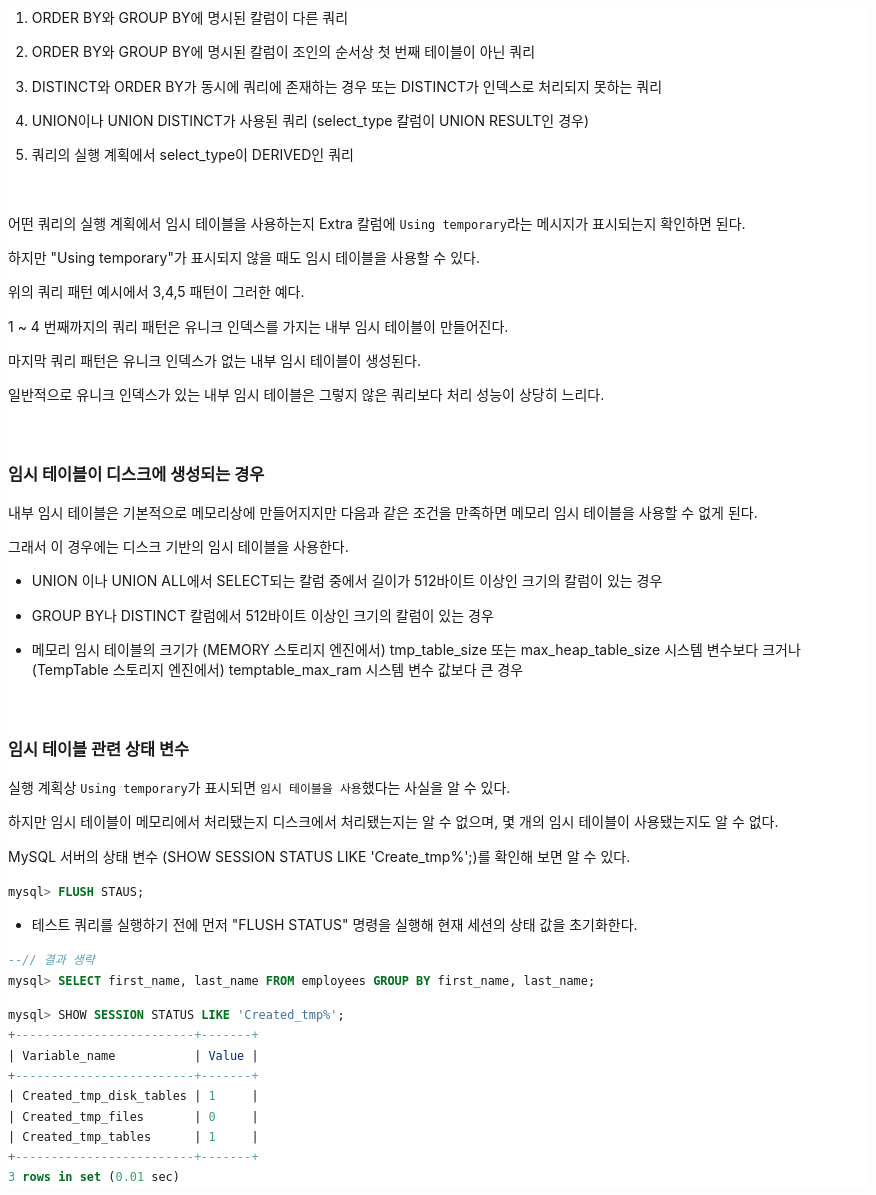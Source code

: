 1. ORDER BY와 GROUP BY에 명시된 칼럼이 다른 쿼리

2. ORDER BY와 GROUP BY에 명시된 칼럼이 조인의 순서상 첫 번째 테이블이 아닌 쿼리

3. DISTINCT와 ORDER BY가 동시에 쿼리에 존재하는 경우 또는 DISTINCT가 인덱스로 처리되지 못하는 쿼리

4. UNION이나 UNION DISTINCT가 사용된 쿼리 (select_type 칼럼이 UNION RESULT인 경우)

5. 쿼리의 실행 계획에서 select_type이 DERIVED인 쿼리

<br>

어떤 쿼리의 실행 계획에서 임시 테이블을 사용하는지 Extra 칼럼에 `Using temporary`라는 메시지가 표시되는지 확인하면 된다.

하지만 "Using temporary"가 표시되지 않을 때도 임시 테이블을 사용할 수 있다.

위의 쿼리 패턴 예시에서 3,4,5 패턴이 그러한 예다.

1 ~ 4 번째까지의 쿼리 패턴은 유니크 인덱스를 가지는 내부 임시 테이블이 만들어진다.

마지막 쿼리 패턴은 유니크 인덱스가 없는 내부 임시 테이블이 생성된다.

일반적으로 유니크 인덱스가 있는 내부 임시 테이블은 그렇지 않은 쿼리보다 처리 성능이 상당히 느리다.

<br>

### 임시 테이블이 디스크에 생성되는 경우

내부 임시 테이블은 기본적으로 메모리상에 만들어지지만 다음과 같은 조건을 만족하면 메모리 임시 테이블을 사용할 수 없게 된다.

그래서 이 경우에는 디스크 기반의 임시 테이블을 사용한다.

- UNION 이나 UNION ALL에서 SELECT되는 칼럼 중에서 길이가 512바이트 이상인 크기의 칼럼이 있는 경우

- GROUP BY나 DISTINCT 칼럼에서 512바이트 이상인 크기의 칼럼이 있는 경우

- 메모리 임시 테이블의 크기가 (MEMORY 스토리지 엔진에서) tmp_table_size 또는 max_heap_table_size 시스템 변수보다 크거나 (TempTable 스토리지 엔진에서) temptable_max_ram 시스템 변수 값보다 큰 경우

<br>

### 임시 테이블 관련 상태 변수

실행 계획상 `Using temporary`가 표시되면 `임시 테이블을 사용`했다는 사실을 알 수 있다.

하지만 임시 테이블이 메모리에서 처리됐는지 디스크에서 처리됐는지는 알 수 없으며, 몇 개의 임시 테이블이 사용됐는지도 알 수 없다.

MySQL 서버의 상태 변수 (SHOW SESSION STATUS LIKE 'Create_tmp%';)를 확인해 보면 알 수 있다.

```SQL
mysql> FLUSH STAUS;
```
 
- 테스트 쿼리를 실행하기 전에 먼저 "FLUSH STATUS" 명령을 실행해 현재 세션의 상태 값을 초기화한다.

```SQL
--// 결과 생략
mysql> SELECT first_name, last_name FROM employees GROUP BY first_name, last_name;
```

```SQL
mysql> SHOW SESSION STATUS LIKE 'Created_tmp%';
+-------------------------+-------+
| Variable_name           | Value |
+-------------------------+-------+
| Created_tmp_disk_tables | 1     |
| Created_tmp_files       | 0     |
| Created_tmp_tables      | 1     |
+-------------------------+-------+
3 rows in set (0.01 sec)
```
